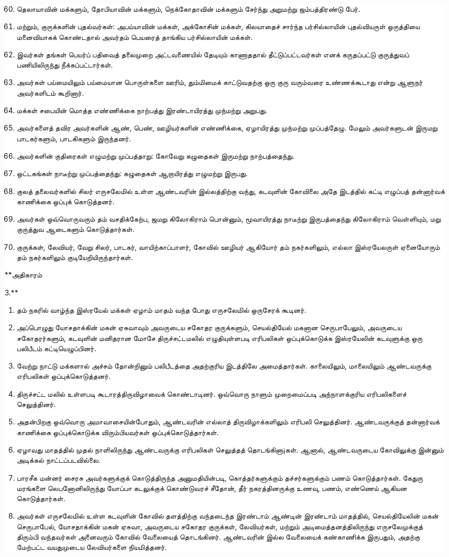 60. தெலாயாவின் மக்களும், தோபியாவின் மக்களும், நெக்கோதாவின் மக்களும் சேர்ந்து அறுமற்று ஜம்பத்திரண்டு பேர்.  

61. மற்றும், குருக்களின் புதல்வர்கள்: அபய்யாவின் மக்கள், அக்கோசின் மக்கள், கிலயாதைச் சார்ந்த பர்சில்லாயின் புதல்வியருள் ஒருத்தியை மனைவியாகக் கொண்டதால் அவர்தம் பெயரைத் தாங்கிய பர்சில்லாயின் மக்கள்.  

62. இவர்கள் தங்கள் பெயர்ப் பதிவைத் தலைமுறை அட்டவணையில் தேடியும் காணாததால் தீட்டுப்பட்டவர்கள் எனக் கருதப்பட்டு குருத்துவப் பணியிலிருந்து நீக்கப்பட்டார்கள்.  

63. அவர்கள் பய்மையிலும் பய்மையான பொருள்களை ஊரிம், தும்மிமைக் காட்டுவதற்கு ஒரு குரு வரும்வரை உண்ணக்கூடாது என்று ஆளுநர் அவர்களிடம் கூறினார்.  

64. மக்கள் சபையின் மொத்த எண்ணிக்கை நாற்பத்து இரண்டாயிரத்து முந்மற்று அறுபது.  

65. அவர்களைத் தவிர அவர்களின் ஆண், பெண், ஊழியர்களின் எண்ணிக்கை, ஏழாயிரத்து முந்மற்று முப்பத்தேழு. மேலும் அவர்களுடன் இருமறு பாடகர்களும், பாடகிகளும் இருந்தனர்.  

66. அவர்களின் குதிரைகள் எழுமற்று முப்பத்தாறு: கோவேறு கழுதைகள் இருமற்று நாற்பத்தைந்து.  

67. ஒட்டகங்கள் நாடீற்று முப்பத்தைந்து: கழுதைகள் ஆறாயிரத்து எழுமற்று இருபது.  

68. குலத் தலைவர்களில் சிலர் எருசலேமில் உள்ள ஆண்டவரின் இல்லத்திற்கு வந்து, கடவுளின் கோவிலை அதே இடத்தில் கட்டி எழுப்பத் தன்னார்வக் காணிக்கை ஒப்புக் கொடுத்தனர்.  

69. அவர்கள் ஒவ்வொருவரும் தம் வசதிக்கேற்ப, ஜமறு கிலோகிராம் பொன்னும், மூவாயிரத்து நாடீற்று இருபத்தைந்து கிலோகிராம் வெள்ளியும், மறு குருத்துவ ஆடைகளும் கொடுத்தார்கள்.  

70. குருக்கள், லேவியர், வேறு சிலர், பாடகர், வாயிற்காப்பாளர், கோவில் ஊழியர் ஆகியோர் தம் நகர்களிலும், எல்லா இஸ்ரயேலருள் ஏனையோரும் தம் நகர்களிலும் குடியேறியிருந்தார்கள்.  

**அதிகாரம்

 3.**  

1. தம் நகரில் வாழ்ந்த இஸ்ரயேல் மக்கள் ஏழாம் மாதம் வந்த போது எருசலேமில் ஒருசேரக் கூடினர்.  

2. அப்பொழுது யோசதாக்கின் மகன் ஏசுவாவும் அவருடைய சகோதர குருக்களும், செயல்தியேல் மகனான செருபாபேலும், அவருடைய சகோதரர்களும், கடவுளின் மனிதரான மோசே திருச்சட்டமலில் எழுதியுள்ளபடி எரிபலிகள் ஒப்புக்கொடுக்க இஸ்ரயேலின் கடவுளுக்கு ஒரு பலிபீடம் கட்டியெழுப்பினர்.  

3. வேற்று நாட்டு மக்களால் அச்சம் தோன்றினும் பலிபீடத்தை அதற்குரிய இடத்திலே அமைத்தார்கள். காலையிலும், மாலையிலும் ஆண்டவருக்கு எரிபலிகள் ஒப்புக்கொடுத்தனர்.  

4. திருச்சட்ட மலில் உள்ளபடி கூடாரத்திருவிழாவைக் கொண்டாடினர். ஒவ்வொரு நாளும் முறைமைப்படி அந்நாளக்குரிய எரிபலிகளைச் செலுத்தினர்.  

5. அதன்பிறகு ஒவ்வொரு அமாவாசையின்போதும், ஆண்டவரின் எல்லாத் திருவிழாக்களிலும் எரிபலி செலுத்தினர். ஆண்டவருக்குத் தன்னார்வக் காணிக்கை ஒப்புக்கொடுக்க விரும்பியவர்கள் ஒப்புக்கொடுத்தார்கள்.  

6. ஏழாவது மாதத்தில் முதல் நாளிலிருந்து ஆண்டவருக்கு எரிபலிகள் செலுத்தத் தொடங்கினா¡கள். ஆனால், ஆண்டவருடைய கோவிலுக்கு இன்னும் அடிக்கல் நாட்டப்படவில்லை.  

7. பாரசீக மன்னர் சைரசு அவர்களுக்குக் கொடுத்திருந்த அனுமதியின்படி, கொத்தர்களுக்கும் தச்சர்களுக்கும் பணம் கொடுத்தார்கள். கேதுரு மரங்களை லெபனோனிலிருந்து யோப்பா கடலுக்குக் கொண்டுவரச் சீதோன், தீர் நகரத்தினருக்கு உணவு, பணம், எண்ணெய் ஆகியன கொடுத்தார்கள்.  

8. அவர்கள் எருசலேமில் உள்ள கடவுளின் கோவில் தளத்திற்கு வந்தடைந்த இரண்டாம் ஆண்டின் இரண்டாம் மாதத்தில், செயல்தியேலின் மகன் செருபாபேல், யோசதாக்கின் மகன் ஏசுவா, அவருடைய சகோதர குருக்கள், லேவியர்கள், மற்றும் அடிமைத்தனத்திலிருந்து எருசலேமுக்குத் திரும்பி வந்தவர்கள் அனைவரும் கோவில் வேலையைத் தொடங்கினர். ஆண்டவரின் இல்ல வேலையைக் கண்காணிக்க இருபதும், அதற்கு மேற்பட்ட வயதுமுடைய லேவியர்களை நியமித்தனர்.  

